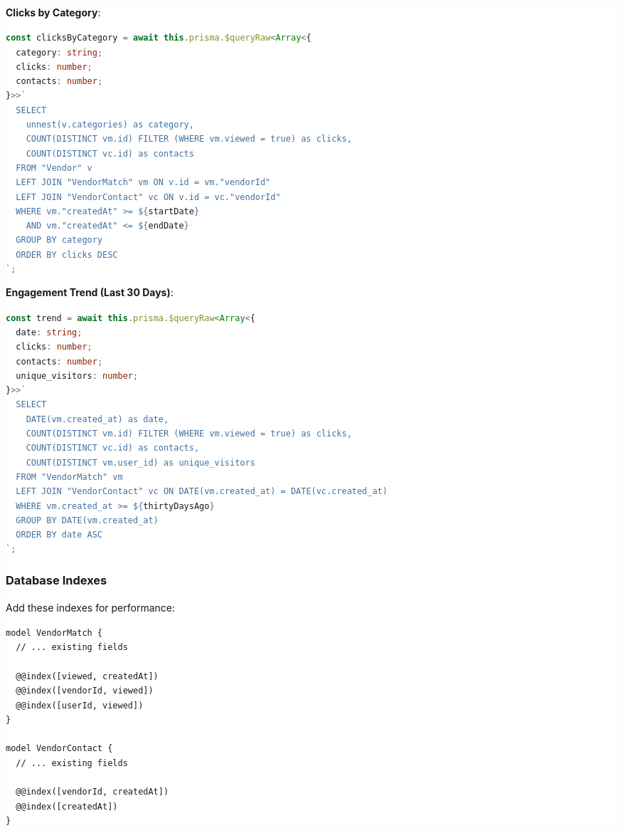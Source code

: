 **Clicks by Category**:
```typescript
const clicksByCategory = await this.prisma.$queryRaw<Array<{
  category: string;
  clicks: number;
  contacts: number;
}>>`
  SELECT
    unnest(v.categories) as category,
    COUNT(DISTINCT vm.id) FILTER (WHERE vm.viewed = true) as clicks,
    COUNT(DISTINCT vc.id) as contacts
  FROM "Vendor" v
  LEFT JOIN "VendorMatch" vm ON v.id = vm."vendorId"
  LEFT JOIN "VendorContact" vc ON v.id = vc."vendorId"
  WHERE vm."createdAt" >= ${startDate}
    AND vm."createdAt" <= ${endDate}
  GROUP BY category
  ORDER BY clicks DESC
`;
```

**Engagement Trend (Last 30 Days)**:
```typescript
const trend = await this.prisma.$queryRaw<Array<{
  date: string;
  clicks: number;
  contacts: number;
  unique_visitors: number;
}>>`
  SELECT
    DATE(vm.created_at) as date,
    COUNT(DISTINCT vm.id) FILTER (WHERE vm.viewed = true) as clicks,
    COUNT(DISTINCT vc.id) as contacts,
    COUNT(DISTINCT vm.user_id) as unique_visitors
  FROM "VendorMatch" vm
  LEFT JOIN "VendorContact" vc ON DATE(vm.created_at) = DATE(vc.created_at)
  WHERE vm.created_at >= ${thirtyDaysAgo}
  GROUP BY DATE(vm.created_at)
  ORDER BY date ASC
`;
```

### Database Indexes

Add these indexes for performance:
```prisma
model VendorMatch {
  // ... existing fields

  @@index([viewed, createdAt])
  @@index([vendorId, viewed])
  @@index([userId, viewed])
}

model VendorContact {
  // ... existing fields

  @@index([vendorId, createdAt])
  @@index([createdAt])
}
```

